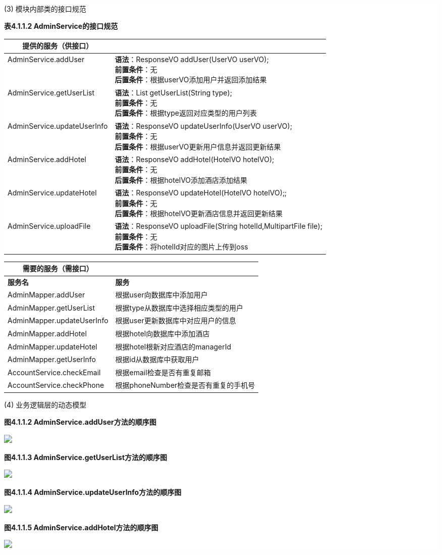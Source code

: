 (3) 模块内部类的接口规范

**表4.1.1.2 AdminService的接口规范**

| 提供的服务（供接口）        |                                                              |
| --------------------------- | ------------------------------------------------------------ |
| AdminService.addUser      | **语法**：ResponseVO addUser(UserVO userVO);<br>**前置条件**：无<br>**后置条件**：根据userVO添加用户并返回添加结果 |
| AdminService.getUserList    | **语法**：List<UserVO> getUserList(String type);<br>**前置条件**：无<br>**后置条件**：根据type返回对应类型的用户列表 |
| AdminService.updateUserInfo | **语法**：ResponseVO updateUserInfo(UserVO userVO);<br>**前置条件**：无<br>**后置条件**：根据userVO更新用户信息并返回更新结果 |
| AdminService.addHotel       | **语法**：ResponseVO addHotel(HotelVO hotelVO);<br>**前置条件**：无<br>**后置条件**：根据hotelVO添加酒店添加结果 |
| AdminService.updateHotel    | **语法**：ResponseVO updateHotel(HotelVO hotelVO);;<br>**前置条件**：无<br>**后置条件**：根据hotelVO更新酒店信息并返回更新结果 |
| AdminService.uploadFile     | **语法**：ResponseVO uploadFile(String hotelId,MultipartFile file);<br/>**前置条件**：无<br/>**后置条件**：将hotelId对应的图片上传到oss |

| 需要的服务（需接口）       |                                       |
| -------------------------- | ------------------------------------- |
| **服务名**                 | **服务**                              |
| AdminMapper.addUser        | 根据user向数据库中添加用户            |
| AdminMapper.getUserList    | 根据type从数据库中选择相应类型的用户  |
| AdminMapper.updateUserInfo | 根据user更新数据库中对应用户的信息    |
| AdminMapper.addHotel       | 根据hotel向数据库中添加酒店           |
| AdminMapper.updateHotel    | 根据hotel根新对应酒店的managerId      |
| AdminMapper.getUserInfo    | 根据id从数据库中获取用户              |
| AccountService.checkEmail  | 根据email检查是否有重复邮箱           |
| AccountService.checkPhone  | 根据phoneNumber检查是否有重复的手机号 |



(4) 业务逻辑层的动态模型

**图4.1.1.2  AdminService.addUser方法的顺序图**

![](https://hotel-booking-system.oss-cn-beijing.aliyuncs.com/case/addUser.png)

**图4.1.1.3  AdminService.getUserList方法的顺序图**

![](https://hotel-booking-system.oss-cn-beijing.aliyuncs.com/case/getUserList.png)

**图4.1.1.4  AdminService.updateUserInfo方法的顺序图**

![](https://hotel-booking-system.oss-cn-beijing.aliyuncs.com/case/updateUserInfo.png)

**图4.1.1.5  AdminService.addHotel方法的顺序图**

![](https://hotel-booking-system.oss-cn-beijing.aliyuncs.com/case/addHotel.png)
